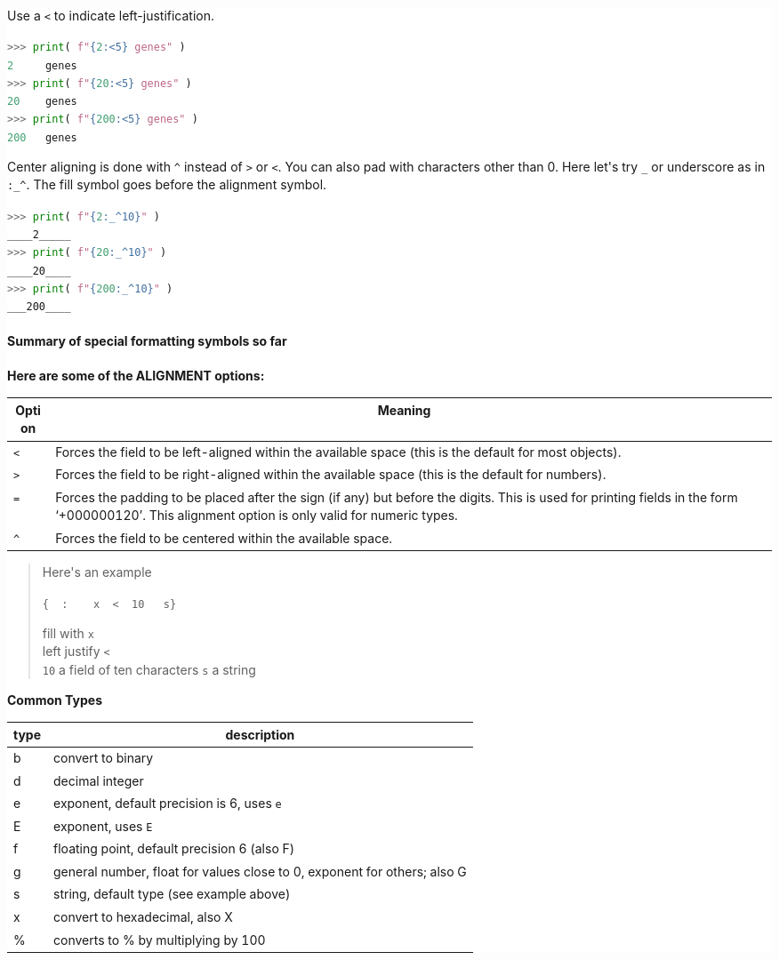 Use a `<` to indicate left-justification.
```python
>>> print( f"{2:<5} genes" )
2     genes
>>> print( f"{20:<5} genes" )
20    genes
>>> print( f"{200:<5} genes" )
200   genes
```
Center aligning is done with `^` instead of `>` or `<`. You can also pad with characters other than 0. Here let's try `_` or underscore as in `:_^`. The fill symbol goes before the alignment symbol.
```python
>>> print( f"{2:_^10}" )
____2_____
>>> print( f"{20:_^10}" )
____20____
>>> print( f"{200:_^10}" )
___200____

```

#### Summary of special formatting symbols so far

__Here are some of the ALIGNMENT options:__

| Option | Meaning                                  |      |
| ------ | ---------------------------------------- | ---- |
| `<`    | Forces the field to be left-aligned within the available space (this is the default for most objects). |      |
| `>`    | Forces the field to be right-aligned within the available space (this is the default for numbers). |      |
| `=`    | Forces the padding to be placed after the sign (if any) but before the digits. This is used for printing fields in the form ‘+000000120’. This alignment option is only valid for numeric types. |      |
| `^`    | Forces the field to be centered within the available space. |      |

>Here's an example 
>
>`{  :    x  <  10   s}`
>
> fill with `x`   
> left justify `<`  
> `10` a field of ten characters 
> `s` a string


__Common Types__

| type | description                              |
| ---- | ---------------------------------------- |
| b    | convert to binary                        |
| d    | decimal integer                          |
| e    | exponent, default precision is 6, uses `e` |
| E    | exponent, uses `E`                       |
| f    | floating point, default precision 6 (also F) |
| g    | general number, float for values close to 0, exponent for others; also G |
| s    | string, default type (see example above) |
| x    | convert to hexadecimal, also X           |
| %    | converts to % by multiplying by 100      |
